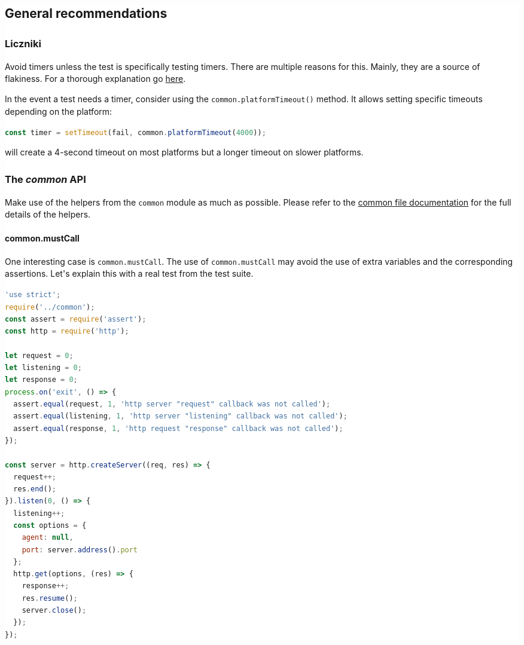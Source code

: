 ## General recommendations

### Liczniki

Avoid timers unless the test is specifically testing timers. There are multiple reasons for this. Mainly, they are a source of flakiness. For a thorough explanation go [here](https://github.com/nodejs/testing/issues/27).

In the event a test needs a timer, consider using the `common.platformTimeout()` method. It allows setting specific timeouts depending on the platform:

```javascript
const timer = setTimeout(fail, common.platformTimeout(4000));
```

will create a 4-second timeout on most platforms but a longer timeout on slower platforms.

### The *common* API

Make use of the helpers from the `common` module as much as possible. Please refer to the [common file documentation](https://github.com/nodejs/node/tree/master/test/common) for the full details of the helpers.

#### common.mustCall

One interesting case is `common.mustCall`. The use of `common.mustCall` may avoid the use of extra variables and the corresponding assertions. Let's explain this with a real test from the test suite.

```javascript
'use strict';
require('../common');
const assert = require('assert');
const http = require('http');

let request = 0;
let listening = 0;
let response = 0;
process.on('exit', () => {
  assert.equal(request, 1, 'http server "request" callback was not called');
  assert.equal(listening, 1, 'http server "listening" callback was not called');
  assert.equal(response, 1, 'http request "response" callback was not called');
});

const server = http.createServer((req, res) => {
  request++;
  res.end();
}).listen(0, () => {
  listening++;
  const options = {
    agent: null,
    port: server.address().port
  };
  http.get(options, (res) => {
    response++;
    res.resume();
    server.close();
  });
});
```
